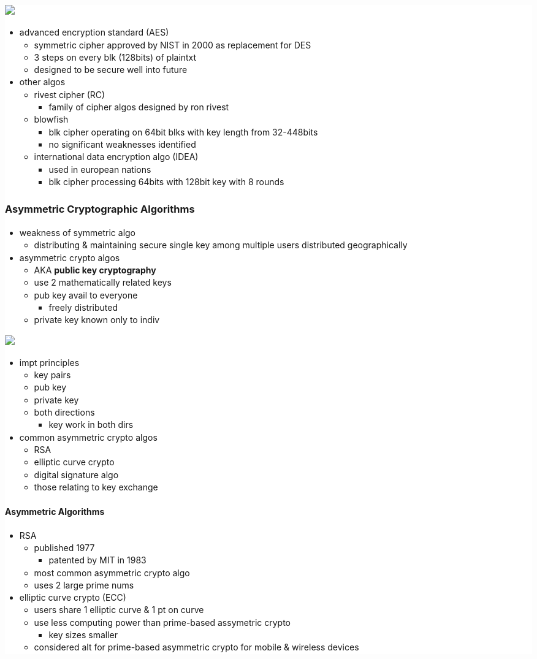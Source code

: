 ![](https://i.imgur.com/Rhur1Sk.png)

- advanced encryption standard (AES)
    - symmetric cipher approved by NIST in 2000 as replacement for DES
    - 3 steps on every blk (128bits) of plaintxt
    - designed to be secure well into future
- other algos
    - rivest cipher (RC)
        - family of cipher algos designed by ron rivest
    - blowfish
        - blk cipher operating on 64bit blks with key length from 32-448bits
        - no significant weaknesses identified
    - international data encryption algo (IDEA)
        - used in european nations
        - blk cipher processing 64bits with 128bit key with 8 rounds


### Asymmetric Cryptographic Algorithms
- weakness of symmetric algo
    - distributing & maintaining secure single key among multiple users distributed geographically
- asymmetric crypto algos
    - AKA __public key cryptography__
    - use 2 mathematically related keys
    - pub key avail to everyone
        - freely distributed
    - private key known only to indiv

![](https://i.imgur.com/ucWmhux.png)

- impt principles
    - key pairs
    - pub key
    - private key
    - both directions
        - key work in both dirs
- common asymmetric crypto algos
    - RSA
    - elliptic curve crypto
    - digital signature algo
    - those relating to key exchange

#### Asymmetric Algorithms
- RSA
    - published 1977
        - patented by MIT in 1983
    - most common asymmetric crypto algo
    - uses 2 large prime nums
- elliptic curve crypto (ECC)
    - users share 1 elliptic curve & 1 pt on curve
    - use less computing power than prime-based assymetric crypto
        - key sizes smaller
    - considered alt for prime-based asymmetric crypto for mobile & wireless devices
